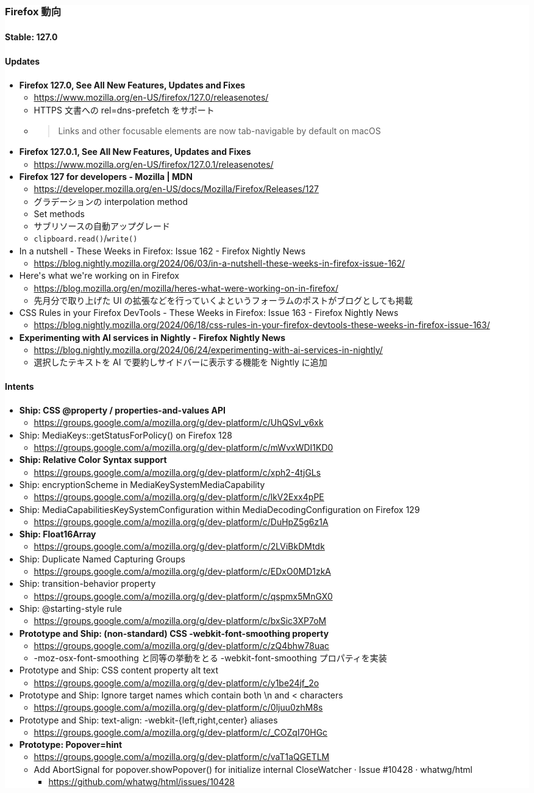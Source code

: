 ### Firefox 動向

#### Stable: 127.0

#### Updates

- **Firefox 127.0, See All New Features, Updates and Fixes**
  - https://www.mozilla.org/en-US/firefox/127.0/releasenotes/
  - HTTPS 文書への rel=dns-prefetch をサポート
  - > Links and other focusable elements are now tab-navigable by default on macOS
- **Firefox 127.0.1, See All New Features, Updates and Fixes**
  - https://www.mozilla.org/en-US/firefox/127.0.1/releasenotes/
- **Firefox 127 for developers - Mozilla | MDN**
  - https://developer.mozilla.org/en-US/docs/Mozilla/Firefox/Releases/127
  - グラデーションの interpolation method
  - Set methods
  - サブリソースの自動アップグレード
  - `clipboard.read()`/`write()`
- In a nutshell - These Weeks in Firefox: Issue 162 - Firefox Nightly News
  - https://blog.nightly.mozilla.org/2024/06/03/in-a-nutshell-these-weeks-in-firefox-issue-162/
- Here's what we're working on in Firefox
  - https://blog.mozilla.org/en/mozilla/heres-what-were-working-on-in-firefox/
  - 先月分で取り上げた UI の拡張などを行っていくよというフォーラムのポストがブログとしても掲載
- CSS Rules in your Firefox DevTools - These Weeks in Firefox: Issue 163 - Firefox Nightly News
  - https://blog.nightly.mozilla.org/2024/06/18/css-rules-in-your-firefox-devtools-these-weeks-in-firefox-issue-163/
- **Experimenting with AI services in Nightly - Firefox Nightly News**
  - https://blog.nightly.mozilla.org/2024/06/24/experimenting-with-ai-services-in-nightly/
  - 選択したテキストを AI で要約しサイドバーに表示する機能を Nightly に追加

#### Intents

- **Ship: CSS @property / properties-and-values API**
  - https://groups.google.com/a/mozilla.org/g/dev-platform/c/UhQSvl_v6xk
- Ship: MediaKeys::getStatusForPolicy() on Firefox 128
  - https://groups.google.com/a/mozilla.org/g/dev-platform/c/mWvxWDI1KD0
- **Ship: Relative Color Syntax support**
  - https://groups.google.com/a/mozilla.org/g/dev-platform/c/xph2-4tjGLs
- Ship: encryptionScheme in MediaKeySystemMediaCapability
  - https://groups.google.com/a/mozilla.org/g/dev-platform/c/lkV2Exx4pPE
- Ship: MediaCapabilitiesKeySystemConfiguration within MediaDecodingConfiguration on Firefox 129
  - https://groups.google.com/a/mozilla.org/g/dev-platform/c/DuHpZ5g6z1A
- **Ship: Float16Array**
  - https://groups.google.com/a/mozilla.org/g/dev-platform/c/2LViBkDMtdk
- Ship: Duplicate Named Capturing Groups
  - https://groups.google.com/a/mozilla.org/g/dev-platform/c/EDxO0MD1zkA
- Ship: transition-behavior property
  - https://groups.google.com/a/mozilla.org/g/dev-platform/c/qspmx5MnGX0
- Ship: @starting-style rule
  - https://groups.google.com/a/mozilla.org/g/dev-platform/c/bxSic3XP7oM
- **Prototype and Ship: (non-standard) CSS -webkit-font-smoothing property**
  - https://groups.google.com/a/mozilla.org/g/dev-platform/c/zQ4bhw78uac
  - -moz-osx-font-smoothing と同等の挙動をとる -webkit-font-smoothing プロパティを実装
- Prototype and Ship: CSS content property alt text
  - https://groups.google.com/a/mozilla.org/g/dev-platform/c/y1be24jf_2o
- Prototype and Ship: Ignore target names which contain both \n and \< characters
  - https://groups.google.com/a/mozilla.org/g/dev-platform/c/0ljuu0zhM8s
- Prototype and Ship: text-align: -webkit-{left,right,center} aliases
  - https://groups.google.com/a/mozilla.org/g/dev-platform/c/_COZqI70HGc
- **Prototype: Popover=hint**
  - https://groups.google.com/a/mozilla.org/g/dev-platform/c/vaT1aQGETLM
  - Add AbortSignal for popover.showPopover() for initialize internal CloseWatcher · Issue #10428 · whatwg/html
    - https://github.com/whatwg/html/issues/10428
